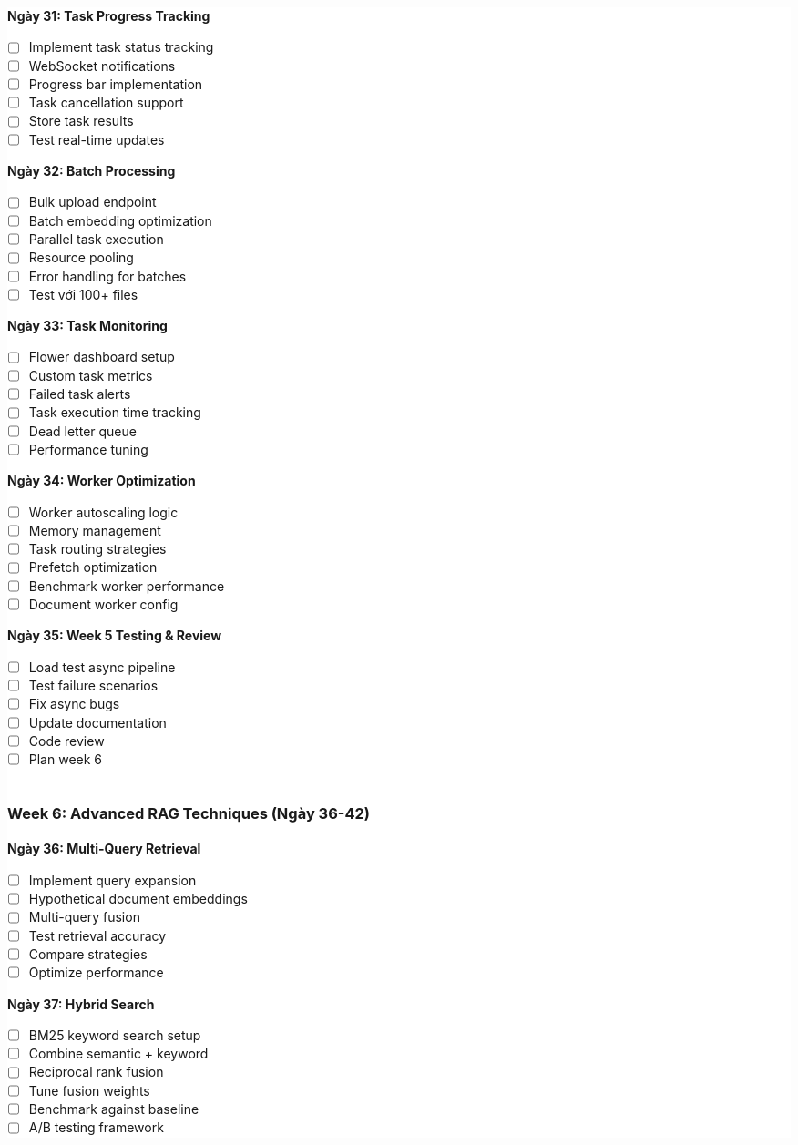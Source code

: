 **Ngày 31: Task Progress Tracking**
- [ ] Implement task status tracking
- [ ] WebSocket notifications
- [ ] Progress bar implementation
- [ ] Task cancellation support
- [ ] Store task results
- [ ] Test real-time updates

**Ngày 32: Batch Processing**
- [ ] Bulk upload endpoint
- [ ] Batch embedding optimization
- [ ] Parallel task execution
- [ ] Resource pooling
- [ ] Error handling for batches
- [ ] Test với 100+ files

**Ngày 33: Task Monitoring**
- [ ] Flower dashboard setup
- [ ] Custom task metrics
- [ ] Failed task alerts
- [ ] Task execution time tracking
- [ ] Dead letter queue
- [ ] Performance tuning

**Ngày 34: Worker Optimization**
- [ ] Worker autoscaling logic
- [ ] Memory management
- [ ] Task routing strategies
- [ ] Prefetch optimization
- [ ] Benchmark worker performance
- [ ] Document worker config

**Ngày 35: Week 5 Testing & Review**
- [ ] Load test async pipeline
- [ ] Test failure scenarios
- [ ] Fix async bugs
- [ ] Update documentation
- [ ] Code review
- [ ] Plan week 6

---

### **Week 6: Advanced RAG Techniques** (Ngày 36-42)

**Ngày 36: Multi-Query Retrieval**
- [ ] Implement query expansion
- [ ] Hypothetical document embeddings
- [ ] Multi-query fusion
- [ ] Test retrieval accuracy
- [ ] Compare strategies
- [ ] Optimize performance

**Ngày 37: Hybrid Search**
- [ ] BM25 keyword search setup
- [ ] Combine semantic + keyword
- [ ] Reciprocal rank fusion
- [ ] Tune fusion weights
- [ ] Benchmark against baseline
- [ ] A/B testing framework

